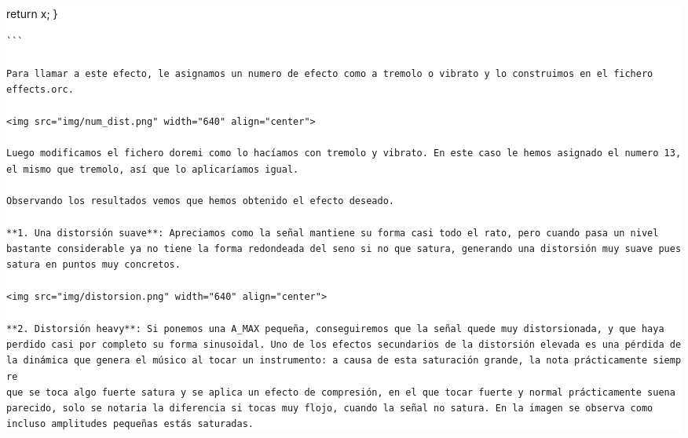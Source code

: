   return x;
}

    ```
    
    Para llamar a este efecto, le asignamos un numero de efecto como a tremolo o vibrato y lo construimos en el fichero
    effects.orc.
    
    <img src="img/num_dist.png" width="640" align="center">
    
    Luego modificamos el fichero doremi como lo hacíamos con tremolo y vibrato. En este caso le hemos asignado el numero 13,
    el mismo que tremolo, así que lo aplicaríamos igual.
    
    Observando los resultados vemos que hemos obtenido el efecto deseado.
    
    **1. Una distorsión suave**: Apreciamos como la señal mantiene su forma casi todo el rato, pero cuando pasa un nivel
    bastante considerable ya no tiene la forma redondeada del seno si no que satura, generando una distorsión muy suave pues
    satura en puntos muy concretos.
    
    <img src="img/distorsion.png" width="640" align="center">
    
    **2. Distorsión heavy**: Si ponemos una A_MAX pequeña, conseguiremos que la señal quede muy distorsionada, y que haya
    perdido casi por completo su forma sinusoidal. Uno de los efectos secundarios de la distorsión elevada es una pérdida de
    la dinámica que genera el músico al tocar un instrumento: a causa de esta saturación grande, la nota prácticamente siempre
    que se toca algo fuerte satura y se aplica un efecto de compresión, en el que tocar fuerte y normal prácticamente suena
    parecido, solo se notaria la diferencia si tocas muy flojo, cuando la señal no satura. En la imagen se observa como
    incluso amplitudes pequeñas estás saturadas.
    